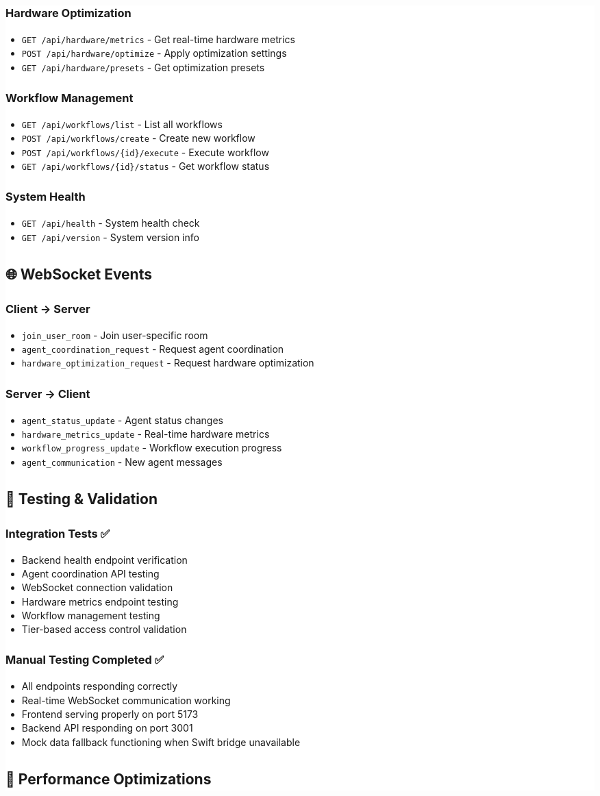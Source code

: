 ### Hardware Optimization
- `GET /api/hardware/metrics` - Get real-time hardware metrics
- `POST /api/hardware/optimize` - Apply optimization settings
- `GET /api/hardware/presets` - Get optimization presets

### Workflow Management
- `GET /api/workflows/list` - List all workflows
- `POST /api/workflows/create` - Create new workflow
- `POST /api/workflows/{id}/execute` - Execute workflow
- `GET /api/workflows/{id}/status` - Get workflow status

### System Health
- `GET /api/health` - System health check
- `GET /api/version` - System version info

## 🌐 WebSocket Events

### Client → Server
- `join_user_room` - Join user-specific room
- `agent_coordination_request` - Request agent coordination
- `hardware_optimization_request` - Request hardware optimization

### Server → Client
- `agent_status_update` - Agent status changes
- `hardware_metrics_update` - Real-time hardware metrics
- `workflow_progress_update` - Workflow execution progress
- `agent_communication` - New agent messages

## 🧪 Testing & Validation

### Integration Tests ✅
- Backend health endpoint verification
- Agent coordination API testing
- WebSocket connection validation
- Hardware metrics endpoint testing
- Workflow management testing
- Tier-based access control validation

### Manual Testing Completed ✅
- All endpoints responding correctly
- Real-time WebSocket communication working
- Frontend serving properly on port 5173
- Backend API responding on port 3001
- Mock data fallback functioning when Swift bridge unavailable

## 🚀 Performance Optimizations
